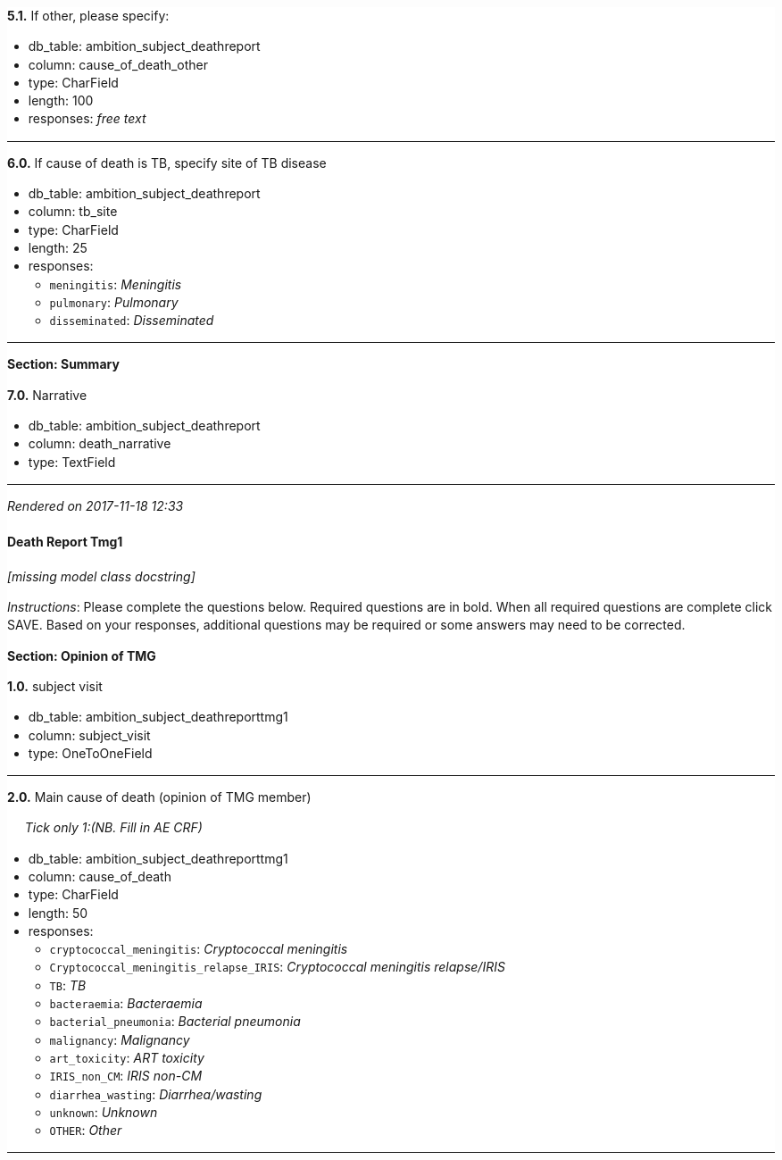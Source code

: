 **5.1.** If other, please specify:
* db_table: ambition_subject_deathreport
* column: cause_of_death_other
* type: CharField
* length: 100
* responses: *free text*
---

**6.0.** If cause of death is TB, specify site of TB disease
* db_table: ambition_subject_deathreport
* column: tb_site
* type: CharField
* length: 25
* responses:
  - `meningitis`: *Meningitis* 
  - `pulmonary`: *Pulmonary* 
  - `disseminated`: *Disseminated* 
---

**Section: Summary**

**7.0.** Narrative
* db_table: ambition_subject_deathreport
* column: death_narrative
* type: TextField
---




*Rendered on 2017-11-18 12:33*

#### Death Report Tmg1
*[missing model class docstring]*


*Instructions*: Please complete the questions below. Required questions are in bold. When all required questions are complete click SAVE. Based on your responses, additional questions may be required or some answers may need to be corrected.


**Section: Opinion of TMG**

**1.0.** subject visit
* db_table: ambition_subject_deathreporttmg1
* column: subject_visit
* type: OneToOneField
---

**2.0.** Main cause of death (opinion of TMG member)

&nbsp;&nbsp;&nbsp;&nbsp; *Tick only 1:(NB. Fill in AE CRF)*
* db_table: ambition_subject_deathreporttmg1
* column: cause_of_death
* type: CharField
* length: 50
* responses:
  - `cryptococcal_meningitis`: *Cryptococcal meningitis* 
  - `Cryptococcal_meningitis_relapse_IRIS`: *Cryptococcal meningitis relapse/IRIS* 
  - `TB`: *TB* 
  - `bacteraemia`: *Bacteraemia* 
  - `bacterial_pneumonia`: *Bacterial pneumonia* 
  - `malignancy`: *Malignancy* 
  - `art_toxicity`: *ART toxicity* 
  - `IRIS_non_CM`: *IRIS non-CM* 
  - `diarrhea_wasting`: *Diarrhea/wasting* 
  - `unknown`: *Unknown* 
  - `OTHER`: *Other* 
---